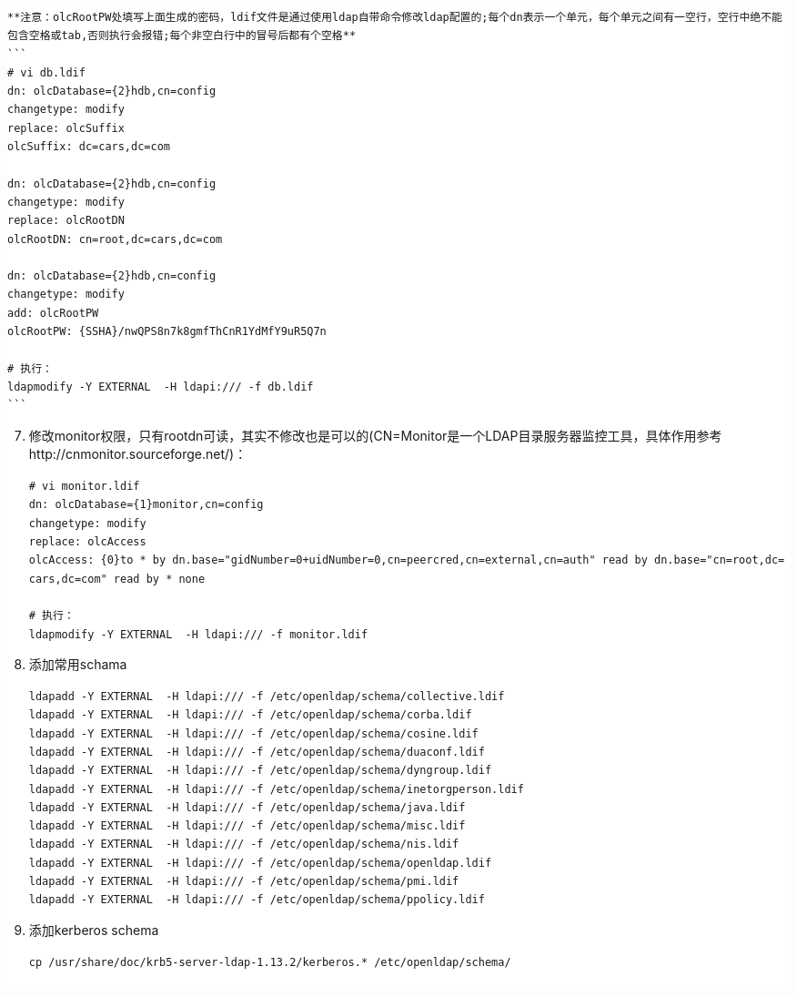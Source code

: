     **注意：olcRootPW处填写上面生成的密码，ldif文件是通过使用ldap自带命令修改ldap配置的;每个dn表示一个单元，每个单元之间有一空行，空行中绝不能包含空格或tab,否则执行会报错;每个非空白行中的冒号后都有个空格**
    ```
    # vi db.ldif
    dn: olcDatabase={2}hdb,cn=config
    changetype: modify
    replace: olcSuffix
    olcSuffix: dc=cars,dc=com

    dn: olcDatabase={2}hdb,cn=config
    changetype: modify
    replace: olcRootDN
    olcRootDN: cn=root,dc=cars,dc=com

    dn: olcDatabase={2}hdb,cn=config
    changetype: modify
    add: olcRootPW
    olcRootPW: {SSHA}/nwQPS8n7k8gmfThCnR1YdMfY9uR5Q7n

    # 执行：
    ldapmodify -Y EXTERNAL  -H ldapi:/// -f db.ldif
    ```
7. 修改monitor权限，只有rootdn可读，其实不修改也是可以的(CN=Monitor是一个LDAP目录服务器监控工具，具体作用参考http://cnmonitor.sourceforge.net/)：
    ```
    # vi monitor.ldif
    dn: olcDatabase={1}monitor,cn=config
    changetype: modify
    replace: olcAccess
    olcAccess: {0}to * by dn.base="gidNumber=0+uidNumber=0,cn=peercred,cn=external,cn=auth" read by dn.base="cn=root,dc=cars,dc=com" read by * none

    # 执行：
    ldapmodify -Y EXTERNAL  -H ldapi:/// -f monitor.ldif
    ```
8. 添加常用schama
    ```
    ldapadd -Y EXTERNAL  -H ldapi:/// -f /etc/openldap/schema/collective.ldif
    ldapadd -Y EXTERNAL  -H ldapi:/// -f /etc/openldap/schema/corba.ldif
    ldapadd -Y EXTERNAL  -H ldapi:/// -f /etc/openldap/schema/cosine.ldif
    ldapadd -Y EXTERNAL  -H ldapi:/// -f /etc/openldap/schema/duaconf.ldif
    ldapadd -Y EXTERNAL  -H ldapi:/// -f /etc/openldap/schema/dyngroup.ldif
    ldapadd -Y EXTERNAL  -H ldapi:/// -f /etc/openldap/schema/inetorgperson.ldif
    ldapadd -Y EXTERNAL  -H ldapi:/// -f /etc/openldap/schema/java.ldif
    ldapadd -Y EXTERNAL  -H ldapi:/// -f /etc/openldap/schema/misc.ldif
    ldapadd -Y EXTERNAL  -H ldapi:/// -f /etc/openldap/schema/nis.ldif
    ldapadd -Y EXTERNAL  -H ldapi:/// -f /etc/openldap/schema/openldap.ldif
    ldapadd -Y EXTERNAL  -H ldapi:/// -f /etc/openldap/schema/pmi.ldif
    ldapadd -Y EXTERNAL  -H ldapi:/// -f /etc/openldap/schema/ppolicy.ldif
    ```
9. 添加kerberos schema
    ```
    cp /usr/share/doc/krb5-server-ldap-1.13.2/kerberos.* /etc/openldap/schema/
     